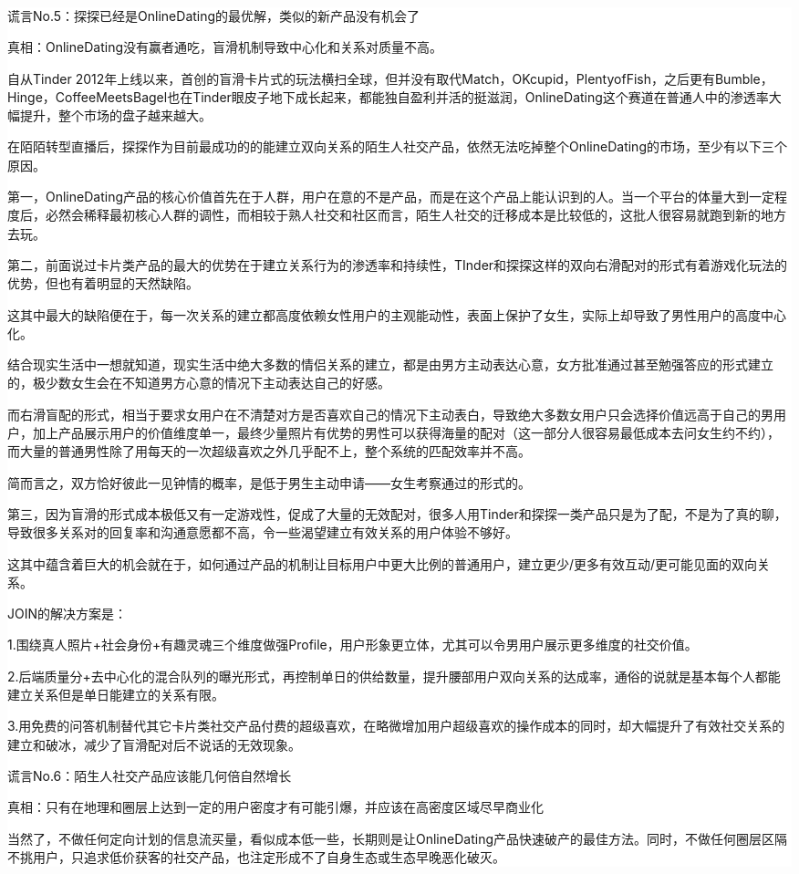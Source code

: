 

谎言No.5：探探已经是OnlineDating的最优解，类似的新产品没有机会了



真相：OnlineDating没有赢者通吃，盲滑机制导致中心化和关系对质量不高。

自从Tinder 2012年上线以来，首创的盲滑卡片式的玩法横扫全球，但并没有取代Match，OKcupid，PlentyofFish，之后更有Bumble，Hinge，CoffeeMeetsBagel也在Tinder眼皮子地下成长起来，都能独自盈利并活的挺滋润，OnlineDating这个赛道在普通人中的渗透率大幅提升，整个市场的盘子越来越大。

在陌陌转型直播后，探探作为目前最成功的的能建立双向关系的陌生人社交产品，依然无法吃掉整个OnlineDating的市场，至少有以下三个原因。

第一，OnlineDating产品的核心价值首先在于人群，用户在意的不是产品，而是在这个产品上能认识到的人。当一个平台的体量大到一定程度后，必然会稀释最初核心人群的调性，而相较于熟人社交和社区而言，陌生人社交的迁移成本是比较低的，这批人很容易就跑到新的地方去玩。

第二，前面说过卡片类产品的最大的优势在于建立关系行为的渗透率和持续性，TInder和探探这样的双向右滑配对的形式有着游戏化玩法的优势，但也有着明显的天然缺陷。

这其中最大的缺陷便在于，每一次关系的建立都高度依赖女性用户的主观能动性，表面上保护了女生，实际上却导致了男性用户的高度中心化。

结合现实生活中一想就知道，现实生活中绝大多数的情侣关系的建立，都是由男方主动表达心意，女方批准通过甚至勉强答应的形式建立的，极少数女生会在不知道男方心意的情况下主动表达自己的好感。

而右滑盲配的形式，相当于要求女用户在不清楚对方是否喜欢自己的情况下主动表白，导致绝大多数女用户只会选择价值远高于自己的男用户，加上产品展示用户的价值维度单一，最终少量照片有优势的男性可以获得海量的配对（这一部分人很容易最低成本去问女生约不约），而大量的普通男性除了用每天的一次超级喜欢之外几乎配不上，整个系统的匹配效率并不高。

简而言之，双方恰好彼此一见钟情的概率，是低于男生主动申请——女生考察通过的形式的。

第三，因为盲滑的形式成本极低又有一定游戏性，促成了大量的无效配对，很多人用Tinder和探探一类产品只是为了配，不是为了真的聊，导致很多关系对的回复率和沟通意愿都不高，令一些渴望建立有效关系的用户体验不够好。

这其中蕴含着巨大的机会就在于，如何通过产品的机制让目标用户中更大比例的普通用户，建立更少/更多有效互动/更可能见面的双向关系。

JOIN的解决方案是：

1.围绕真人照片+社会身份+有趣灵魂三个维度做强Profile，用户形象更立体，尤其可以令男用户展示更多维度的社交价值。

2.后端质量分+去中心化的混合队列的曝光形式，再控制单日的供给数量，提升腰部用户双向关系的达成率，通俗的说就是基本每个人都能建立关系但是单日能建立的关系有限。

3.用免费的问答机制替代其它卡片类社交产品付费的超级喜欢，在略微增加用户超级喜欢的操作成本的同时，却大幅提升了有效社交关系的建立和破冰，减少了盲滑配对后不说话的无效现象。



谎言No.6：陌生人社交产品应该能几何倍自然增长



真相：只有在地理和圈层上达到一定的用户密度才有可能引爆，并应该在高密度区域尽早商业化

当然了，不做任何定向计划的信息流买量，看似成本低一些，长期则是让OnlineDating产品快速破产的最佳方法。同时，不做任何圈层区隔不挑用户，只追求低价获客的社交产品，也注定形成不了自身生态或生态早晚恶化破灭。

